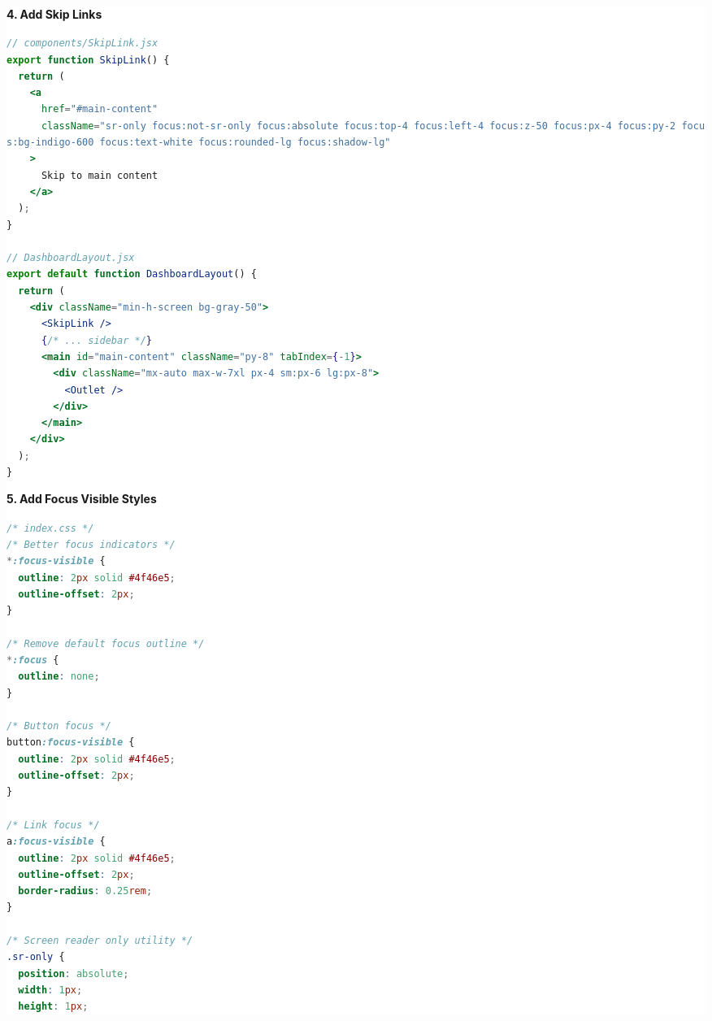 **4. Add Skip Links**

```jsx
// components/SkipLink.jsx
export function SkipLink() {
  return (
    <a
      href="#main-content"
      className="sr-only focus:not-sr-only focus:absolute focus:top-4 focus:left-4 focus:z-50 focus:px-4 focus:py-2 focus:bg-indigo-600 focus:text-white focus:rounded-lg focus:shadow-lg"
    >
      Skip to main content
    </a>
  );
}

// DashboardLayout.jsx
export default function DashboardLayout() {
  return (
    <div className="min-h-screen bg-gray-50">
      <SkipLink />
      {/* ... sidebar */}
      <main id="main-content" className="py-8" tabIndex={-1}>
        <div className="mx-auto max-w-7xl px-4 sm:px-6 lg:px-8">
          <Outlet />
        </div>
      </main>
    </div>
  );
}
```

**5. Add Focus Visible Styles**

```css
/* index.css */
/* Better focus indicators */
*:focus-visible {
  outline: 2px solid #4f46e5;
  outline-offset: 2px;
}

/* Remove default focus outline */
*:focus {
  outline: none;
}

/* Button focus */
button:focus-visible {
  outline: 2px solid #4f46e5;
  outline-offset: 2px;
}

/* Link focus */
a:focus-visible {
  outline: 2px solid #4f46e5;
  outline-offset: 2px;
  border-radius: 0.25rem;
}

/* Screen reader only utility */
.sr-only {
  position: absolute;
  width: 1px;
  height: 1px;
```